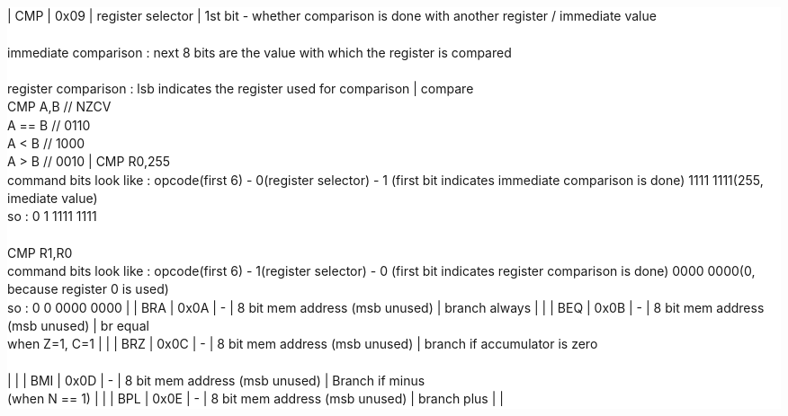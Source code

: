 | CMP | 0x09                     | register selector                                                                        | 1st bit - whether comparison is done with another register / immediate value<br><br>immediate comparison : next 8 bits are the value with which the register is compared<br><br>register comparison : lsb indicates the register used for comparison | compare<br>CMP A,B // NZCV<br>A == B // 0110<br>A < B // 1000<br>A > B // 0010                                                                                                                  | CMP R0,255<br>command bits look like : opcode(first 6) - 0(register selector) - 1 (first bit indicates immediate comparison is done) 1111 1111(255, imediate value)<br>so : <opcode>0 1 1111 1111<br><br>CMP R1,R0<br>command bits look like : opcode(first 6) - 1(register selector) - 0 (first bit indicates register comparison is done) 0000 0000(0, because register 0 is used)<br>so : <opcode>0 0 0000 0000 |
| BRA | 0x0A                     | \-                                                                                       | 8 bit mem address (msb unused)                                                                                                                                                                                                                       | branch always                                                                                                                                                                                   |                                                                                                                                                                                                                                                                                                                                                                                                                    |
| BEQ | 0x0B                     | \-                                                                                       | 8 bit mem address (msb unused)                                                                                                                                                                                                                       | br equal<br>when Z=1, C=1                                                                                                                                                                       |                                                                                                                                                                                                                                                                                                                                                                                                                    |
| BRZ | 0x0C                     | \-                                                                                       | 8 bit mem address (msb unused)                                                                                                                                                                                                                       | branch if accumulator is zero<br><br>                                                                                                                                                           |                                                                                                                                                                                                                                                                                                                                                                                                                    |
| BMI | 0x0D                     | \-                                                                                       | 8 bit mem address (msb unused)                                                                                                                                                                                                                       | Branch if minus<br>(when N == 1)                                                                                                                                                                |                                                                                                                                                                                                                                                                                                                                                                                                                    |
| BPL | 0x0E                     | \-                                                                                       | 8 bit mem address (msb unused)                                                                                                                                                                                                                       | branch plus                                                                                                                                                                                     |                                                                                                                                                                                                                                                                                                                                                                                                                    |